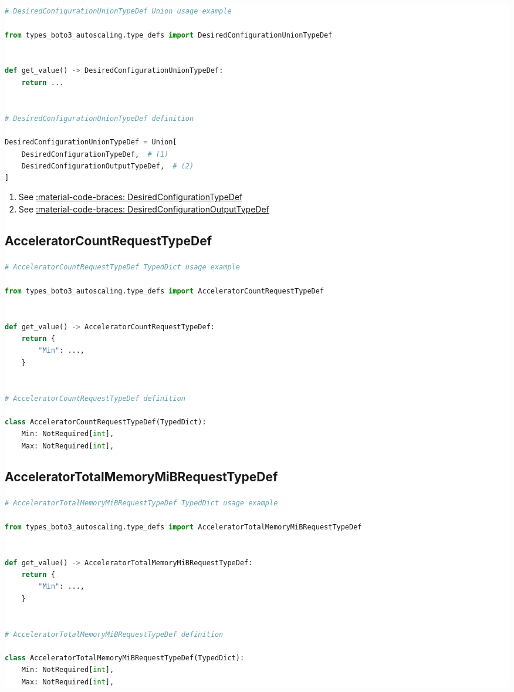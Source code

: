 ```python
# DesiredConfigurationUnionTypeDef Union usage example

from types_boto3_autoscaling.type_defs import DesiredConfigurationUnionTypeDef


def get_value() -> DesiredConfigurationUnionTypeDef:
    return ...


# DesiredConfigurationUnionTypeDef definition

DesiredConfigurationUnionTypeDef = Union[
    DesiredConfigurationTypeDef,  # (1)
    DesiredConfigurationOutputTypeDef,  # (2)
]
```

1. See [:material-code-braces: DesiredConfigurationTypeDef](./type_defs.md#desiredconfigurationtypedef)
2. See [:material-code-braces: DesiredConfigurationOutputTypeDef](./type_defs.md#desiredconfigurationoutputtypedef)



## AcceleratorCountRequestTypeDef

```python
# AcceleratorCountRequestTypeDef TypedDict usage example

from types_boto3_autoscaling.type_defs import AcceleratorCountRequestTypeDef


def get_value() -> AcceleratorCountRequestTypeDef:
    return {
        "Min": ...,
    }


# AcceleratorCountRequestTypeDef definition

class AcceleratorCountRequestTypeDef(TypedDict):
    Min: NotRequired[int],
    Max: NotRequired[int],
```


## AcceleratorTotalMemoryMiBRequestTypeDef

```python
# AcceleratorTotalMemoryMiBRequestTypeDef TypedDict usage example

from types_boto3_autoscaling.type_defs import AcceleratorTotalMemoryMiBRequestTypeDef


def get_value() -> AcceleratorTotalMemoryMiBRequestTypeDef:
    return {
        "Min": ...,
    }


# AcceleratorTotalMemoryMiBRequestTypeDef definition

class AcceleratorTotalMemoryMiBRequestTypeDef(TypedDict):
    Min: NotRequired[int],
    Max: NotRequired[int],
```